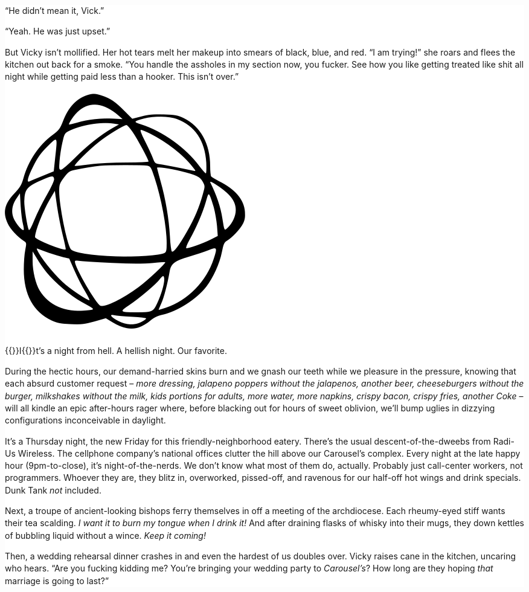 “He didn’t mean it, Vick.”

“Yeah. He was just upset.”

But Vicky isn’t mollified. Her hot tears melt her makeup into smears of black, blue, and red. “I am trying!” she roars and flees the kitchen out back for a smoke. “You handle the assholes in my section now, you fucker. See how you like getting treated like shit all night while getting paid less than a hooker. This isn’t over.”

![Orbit-sml ><](images/Orbit.svg)

{{<glyph>}}I{{</glyph>}}t’s a night from hell. A hellish night. Our favorite.

During the hectic hours, our demand-harried skins burn and we gnash our teeth while we pleasure in the pressure, knowing that each absurd customer request – *more dressing, jalapeno poppers without the jalapenos, another beer, cheeseburgers without the burger, milkshakes without the milk, kids portions for adults, more water, more napkins, crispy bacon, crispy fries, another Coke* – will all kindle an epic after-hours rager where, before blacking out for hours of sweet oblivion, we’ll bump uglies in dizzying configurations inconceivable in daylight.

It’s a Thursday night, the new Friday for this friendly-neighborhood eatery. There’s the usual descent-of-the-dweebs from Radi-Us Wireless. The cellphone company’s national offices clutter the hill above our Carousel’s complex. Every night at the late happy hour (9pm-to-close), it’s night-of-the-nerds. We don’t know what most of them do, actually. Probably just call-center workers, not programmers. Whoever they are, they blitz in, overworked, pissed-off, and ravenous for our half-off hot wings and drink specials. Dunk Tank *not* included.

Next, a troupe of ancient-looking bishops ferry themselves in off a meeting of the archdiocese. Each rheumy-eyed stiff wants their tea scalding. *I want it to burn my tongue when I drink it!* And after draining flasks of whisky into their mugs, they down kettles of bubbling liquid without a wince. *Keep it coming!*

Then, a wedding rehearsal dinner crashes in and even the hardest of us doubles over. Vicky raises cane in the kitchen, uncaring who hears. “Are you fucking kidding me? You’re bringing your wedding party to *Carousel’s*? How long are they hoping *that* marriage is going to last?”
